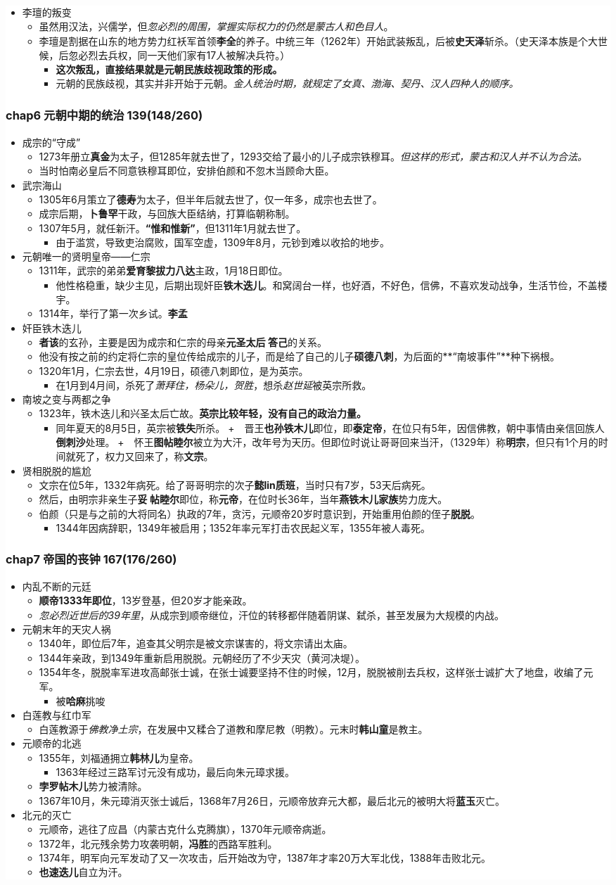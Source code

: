 + 李璮的叛变
	+ 虽然用汉法，兴儒学，但*忽必烈的周围，掌握实际权力的仍然是蒙古人和色目人*。
	+ 李璮是割据在山东的地方势力红袄军首领**李全**的养子。中统三年（1262年）开始武装叛乱，后被**史天泽**斩杀。（史天泽本族是个大世候，后忽必烈去兵权，同一天他们家有17人被解决兵符。）
		+ **这次叛乱，直接结果就是元朝民族歧视政策的形成。**
		+ 元朝的民族歧视，其实并非开始于元朝。*金人统治时期，就规定了女真、渤海、契丹、汉人四种人的顺序。*
	 
###  chap6 元朝中期的统治  139(148/260)
+ 成宗的“守成” 
	+ 1273年册立**真金**为太子，但1285年就去世了，1293交给了最小的儿子成宗铁穆耳。*但这样的形式，蒙古和汉人并不认为合法。*
	+ 当时怕南必皇后不同意铁穆耳即位，安排伯颜和不忽木当顾命大臣。
+ 武宗海山 
	+ 1305年6月策立了**德寿**为太子，但半年后就去世了，仅一年多，成宗也去世了。
	+ 成宗后期，**卜鲁罕**干政，与回族大臣结纳，打算临朝称制。
	+ 1307年5月，就任新汗。**“惟和惟新”**，但1311年1月就去世了。
		+ 由于滥赏，导致吏治腐败，国军空虚，1309年8月，元钞到难以收拾的地步。
+ 元朝唯一的贤明皇帝——仁宗
	+ 1311年，武宗的弟弟**爱育黎拔力八达**主政，1月18日即位。
		+ 他性格稳重，缺少主见，后期出现奸臣**铁木迭儿**。和窝阔台一样，也好酒，不好色，信佛，不喜欢发动战争，生活节俭，不盖楼宇。
	+ 1314年，举行了第一次乡试。**李孟** 
+ 奸臣铁木迭儿 
	+ **者该**的玄孙，主要是因为成宗和仁宗的母亲**元圣太后 答己**的关系。
	+ 他没有按之前的约定将仁宗的皇位传给成宗的儿子，而是给了自己的儿子**硕德八刺**，为后面的**“南坡事件”**种下祸根。
	+ 1320年1月，仁宗去世，4月19日，硕德八刺即位，是为英宗。
		+ 在1月到4月间，杀死了*萧拜住，杨朵儿，贺胜*，想杀*赵世延*被英宗所救。
+ 南坡之变与两都之争 
	+ 1323年，铁木迭儿和兴圣太后亡故。**英宗比较年轻，没有自己的政治力量。**
		+ 同年夏天的8月5日，英宗被**铁失**所杀。
	+　晋王**也孙铁木儿**即位，即**泰定帝**，在位只有5年，因信佛教，朝中事情由亲信回族人**倒刺沙**处理。
	+　怀王**图帖睦尔**被立为大汗，改年号为天历。但即位时说让哥哥回来当汗，（1329年）称**明宗**，但只有1个月的时间就死了，权力又回来了，称**文宗**。
+ 贤相脱脱的尴尬
	+ 文宗在位5年，1332年病死。给了哥哥明宗的次子**懿lin质班**，当时只有7岁，53天后病死。
	+ 然后，由明宗非亲生子**妥 帖睦尔**即位，称**元帝**，在位时长36年，当年**燕铁木儿家族**势力庞大。
	+ 伯颜（只是与之前的大将同名）执政的7年，贪污，元顺帝20岁时意识到，开始重用伯颜的侄子**脱脱**。
		+ 1344年因病辞职，1349年被启用；1352年率元军打击农民起义军，1355年被人毒死。

###  chap7 帝国的丧钟 167(176/260) 
+ 内乱不断的元廷
	+ **顺帝1333年即位**，13岁登基，但20岁才能亲政。
	+ *忽必烈近世后的39年里*，从成宗到顺帝继位，汗位的转移都伴随着阴谋、弑杀，甚至发展为大规模的内战。 
+ 元朝末年的天灾人祸 
	+ 1340年，即位后7年，追查其父明宗是被文宗谋害的，将文宗请出太庙。
	+ 1344年亲政，到1349年重新启用脱脱。元朝经历了不少天灾（黄河决堤）。
	+ 1354年冬，脱脱率军进攻高邮张士诚，在张士诚要坚持不住的时候，12月，脱脱被削去兵权，这样张士诚扩大了地盘，收编了元军。
		+ 被**哈麻**挑唆
+ 白莲教与红巾军 
	+ 白莲教源于*佛教净土宗*，在发展中又糅合了道教和摩尼教（明教）。元末时**韩山童**是教主。
+ 元顺帝的北逃 
	+ 1355年，刘福通拥立**韩林儿**为皇帝。
		+ 1363年经过三路军讨元没有成功，最后向朱元璋求援。
	+ **孛罗帖木儿**势力被清除。
	+ 1367年10月，朱元璋消灭张士诚后，1368年7月26日，元顺帝放弃元大都，最后北元的被明大将**蓝玉**灭亡。
+ 北元的灭亡
	+ 元顺帝，逃往了应昌（内蒙古克什么克腾旗），1370年元顺帝病逝。
	+ 1372年，北元残余势力攻袭明朝，**冯胜**的西路军胜利。
	+ 1374年，明军向元军发动了又一次攻击，后开始改为守，1387年才率20万大军北伐，1388年击败北元。
	+ **也速迭儿**自立为汗。
